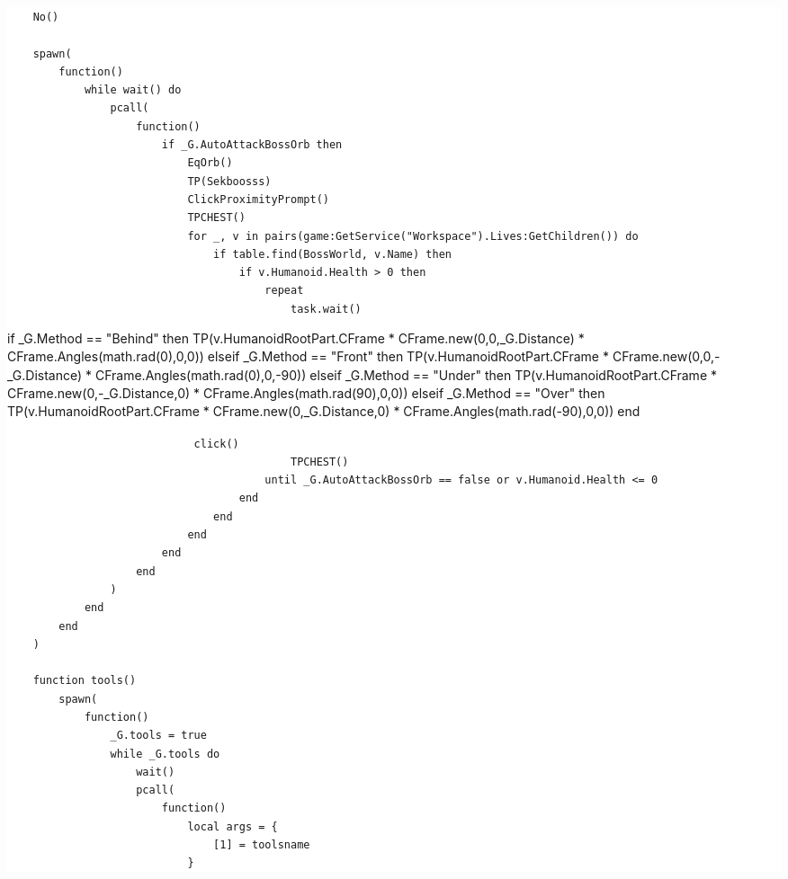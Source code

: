 


        No()

        spawn(
            function()
                while wait() do
                    pcall(
                        function()
                            if _G.AutoAttackBossOrb then
                                EqOrb()
                                TP(Sekboosss)
                                ClickProximityPrompt()
                                TPCHEST()
                                for _, v in pairs(game:GetService("Workspace").Lives:GetChildren()) do
                                    if table.find(BossWorld, v.Name) then
                                        if v.Humanoid.Health > 0 then
                                            repeat
                                                task.wait()

if _G.Method == "Behind" then
TP(v.HumanoidRootPart.CFrame * CFrame.new(0,0,_G.Distance) * CFrame.Angles(math.rad(0),0,0))
elseif _G.Method == "Front" then
TP(v.HumanoidRootPart.CFrame * CFrame.new(0,0,-_G.Distance) * CFrame.Angles(math.rad(0),0,-90))
elseif _G.Method == "Under" then
TP(v.HumanoidRootPart.CFrame * CFrame.new(0,-_G.Distance,0) * CFrame.Angles(math.rad(90),0,0))
elseif _G.Method == "Over" then
TP(v.HumanoidRootPart.CFrame * CFrame.new(0,_G.Distance,0) * CFrame.Angles(math.rad(-90),0,0))
end
                                              
                                 click()       
                                                TPCHEST()
                                            until _G.AutoAttackBossOrb == false or v.Humanoid.Health <= 0
                                        end
                                    end
                                end
                            end
                        end
                    )
                end
            end
        )

        function tools()
            spawn(
                function()
                    _G.tools = true
                    while _G.tools do
                        wait()
                        pcall(
                            function()
                                local args = {
                                    [1] = toolsname
                                }
